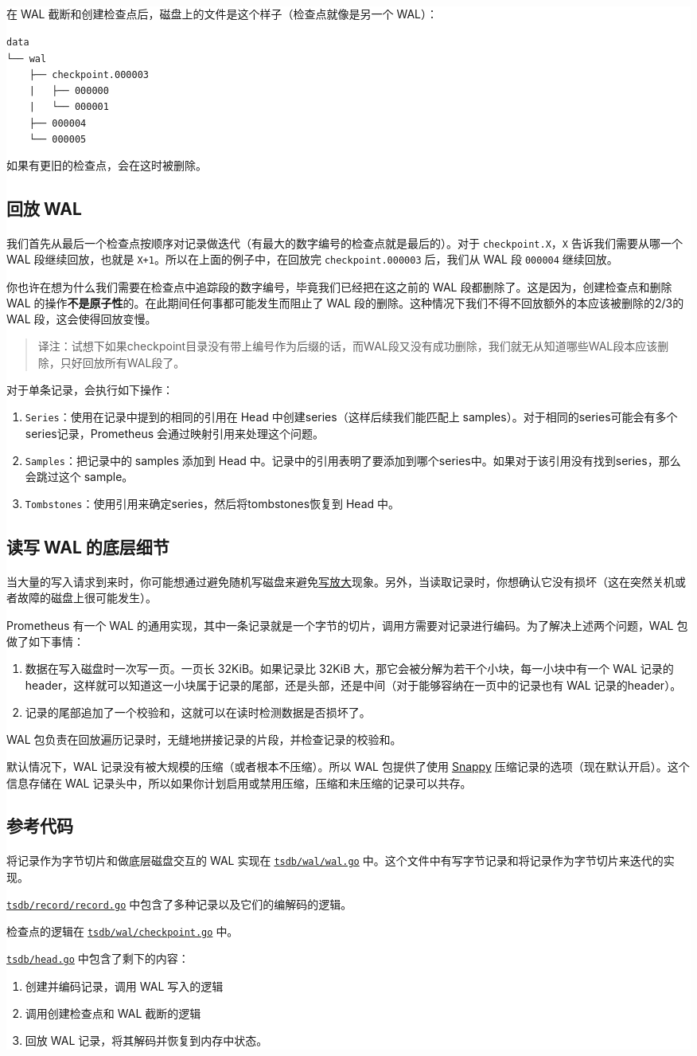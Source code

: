 在 WAL 截断和创建检查点后，磁盘上的文件是这个样子（检查点就像是另一个 WAL）：

```
data
└── wal
    ├── checkpoint.000003
    |   ├── 000000
    |   └── 000001
    ├── 000004
    └── 000005
```

如果有更旧的检查点，会在这时被删除。

## 回放 WAL

我们首先从最后一个检查点按顺序对记录做迭代（有最大的数字编号的检查点就是最后的）。对于 `checkpoint.X`，`X` 告诉我们需要从哪一个 WAL 段继续回放，也就是 `X+1`。所以在上面的例子中，在回放完 `checkpoint.000003` 后，我们从 WAL 段 `000004` 继续回放。

你也许在想为什么我们需要在检查点中追踪段的数字编号，毕竟我们已经把在这之前的 WAL 段都删除了。这是因为，创建检查点和删除 WAL 的操作**不是原子性**的。在此期间任何事都可能发生而阻止了 WAL 段的删除。这种情况下我们不得不回放额外的本应该被删除的2/3的 WAL 段，这会使得回放变慢。

> 译注：试想下如果checkpoint目录没有带上编号作为后缀的话，而WAL段又没有成功删除，我们就无从知道哪些WAL段本应该删除，只好回放所有WAL段了。


对于单条记录，会执行如下操作：

1. `Series`：使用在记录中提到的相同的引用在 Head 中创建series（这样后续我们能匹配上 samples）。对于相同的series可能会有多个series记录，Prometheus 会通过映射引用来处理这个问题。

2. `Samples`：把记录中的 samples 添加到 Head 中。记录中的引用表明了要添加到哪个series中。如果对于该引用没有找到series，那么会跳过这个 sample。

3. `Tombstones`：使用引用来确定series，然后将tombstones恢复到 Head 中。

## 读写 WAL 的底层细节

当大量的写入请求到来时，你可能想通过避免随机写磁盘来避免[写放大](https://en.wikipedia.org/wiki/Write_amplification)现象。另外，当读取记录时，你想确认它没有损坏（这在突然关机或者故障的磁盘上很可能发生）。

Prometheus 有一个 WAL 的通用实现，其中一条记录就是一个字节的切片，调用方需要对记录进行编码。为了解决上述两个问题，WAL 包做了如下事情：

1. 数据在写入磁盘时一次写一页。一页长 32KiB。如果记录比 32KiB 大，那它会被分解为若干个小块，每一小块中有一个 WAL 记录的header，这样就可以知道这一小块属于记录的尾部，还是头部，还是中间（对于能够容纳在一页中的记录也有 WAL 记录的header）。

2. 记录的尾部追加了一个校验和，这就可以在读时检测数据是否损坏了。

WAL 包负责在回放遍历记录时，无缝地拼接记录的片段，并检查记录的校验和。

默认情况下，WAL 记录没有被大规模的压缩（或者根本不压缩）。所以 WAL 包提供了使用 [Snappy](https://en.wikipedia.org/wiki/Snappy_(compression)) 压缩记录的选项（现在默认开启）。这个信息存储在 WAL 记录头中，所以如果你计划启用或禁用压缩，压缩和未压缩的记录可以共存。

## 参考代码

将记录作为字节切片和做底层磁盘交互的 WAL 实现在 [`tsdb/wal/wal.go`](https://github.com/prometheus/prometheus/blob/master/tsdb/wal/wal.go) 中。这个文件中有写字节记录和将记录作为字节切片来迭代的实现。

[`tsdb/record/record.go`](https://github.com/prometheus/prometheus/blob/master/tsdb/record/record.go) 中包含了多种记录以及它们的编解码的逻辑。

检查点的逻辑在 [`tsdb/wal/checkpoint.go`](https://github.com/prometheus/prometheus/blob/master/tsdb/wal/checkpoint.go) 中。

[`tsdb/head.go`](https://github.com/prometheus/prometheus/blob/master/tsdb/head.go) 中包含了剩下的内容：

1. 创建并编码记录，调用 WAL 写入的逻辑

2. 调用创建检查点和 WAL 截断的逻辑

3. 回放 WAL 记录，将其解码并恢复到内存中状态。
